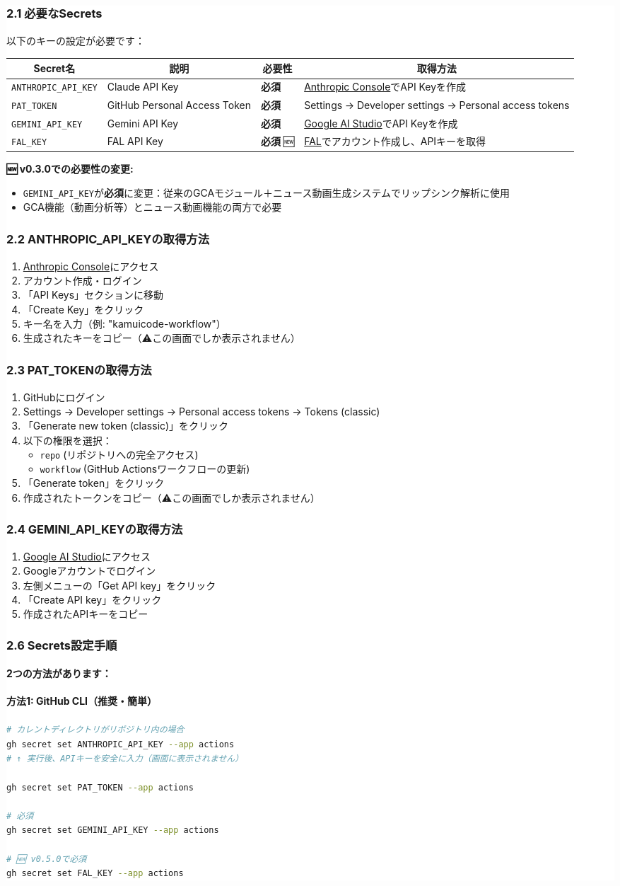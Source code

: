 ### 2.1 必要なSecrets

以下のキーの設定が必要です：

| Secret名 | 説明 | 必要性 | 取得方法 |
|---------|------|--------|----------|
| `ANTHROPIC_API_KEY` | Claude API Key | **必須** | [Anthropic Console](https://console.anthropic.com/)でAPI Keyを作成 |
| `PAT_TOKEN` | GitHub Personal Access Token | **必須** | Settings → Developer settings → Personal access tokens |
| `GEMINI_API_KEY` | Gemini API Key | **必須** | [Google AI Studio](https://aistudio.google.com/)でAPI Keyを作成 |
| `FAL_KEY` | FAL API Key | **必須** 🆕 | [FAL](https://fal.ai/)でアカウント作成し、APIキーを取得 |

**🆕 v0.3.0での必要性の変更:**
- `GEMINI_API_KEY`が**必須**に変更：従来のGCAモジュール＋ニュース動画生成システムでリップシンク解析に使用
- GCA機能（動画分析等）とニュース動画機能の両方で必要

### 2.2 ANTHROPIC_API_KEYの取得方法

1. [Anthropic Console](https://console.anthropic.com/)にアクセス
2. アカウント作成・ログイン
3. 「API Keys」セクションに移動
4. 「Create Key」をクリック
5. キー名を入力（例: "kamuicode-workflow"）
6. 生成されたキーをコピー（⚠️この画面でしか表示されません）

### 2.3 PAT_TOKENの取得方法

1. GitHubにログイン
2. Settings → Developer settings → Personal access tokens → Tokens (classic)
3. 「Generate new token (classic)」をクリック
4. 以下の権限を選択：
   - `repo` (リポジトリへの完全アクセス)
   - `workflow` (GitHub Actionsワークフローの更新)
5. 「Generate token」をクリック
6. 作成されたトークンをコピー（⚠️この画面でしか表示されません）

### 2.4 GEMINI_API_KEYの取得方法

1. [Google AI Studio](https://aistudio.google.com/)にアクセス
2. Googleアカウントでログイン
3. 左側メニューの「Get API key」をクリック
4. 「Create API key」をクリック
5. 作成されたAPIキーをコピー


### 2.6 Secrets設定手順

**2つの方法があります：**

#### 方法1: GitHub CLI（推奨・簡単）

```bash
# カレントディレクトリがリポジトリ内の場合
gh secret set ANTHROPIC_API_KEY --app actions
# ↑ 実行後、APIキーを安全に入力（画面に表示されません）

gh secret set PAT_TOKEN --app actions

# 必須
gh secret set GEMINI_API_KEY --app actions

# 🆕 v0.5.0で必須
gh secret set FAL_KEY --app actions

```